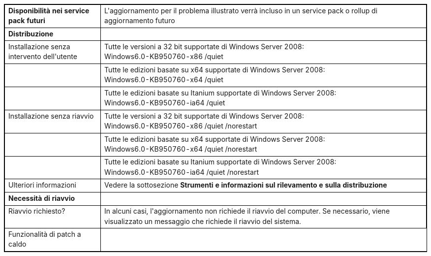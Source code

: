  
<table style="border:1px solid black;">
<tbody>
<tr class="odd">
<td style="border:1px solid black;"><strong>Disponibilità nei service pack futuri</strong></td>
<td style="border:1px solid black;">L'aggiornamento per il problema illustrato verrà incluso in un service pack o rollup di aggiornamento futuro</td>
</tr>
<tr class="even">
<td style="border:1px solid black;"><strong>Distribuzione</strong></td>
<td style="border:1px solid black;"></td>
</tr>
<tr class="odd">
<td style="border:1px solid black;">Installazione senza intervento dell'utente</td>
<td style="border:1px solid black;">Tutte le versioni a 32 bit supportate di Windows Server 2008:<br />
Windows6.0-KB950760-x86 /quiet</td>
</tr>
<tr class="even">
<td style="border:1px solid black;"></td>
<td style="border:1px solid black;">Tutte le edizioni basate su x64 supportate di Windows Server 2008:<br />
Windows6.0-KB950760-x64 /quiet</td>
</tr>
<tr class="odd">
<td style="border:1px solid black;"></td>
<td style="border:1px solid black;">Tutte le edizioni basate su Itanium supportate di Windows Server 2008:<br />
Windows6.0-KB950760-ia64 /quiet</td>
</tr>
<tr class="even">
<td style="border:1px solid black;">Installazione senza riavvio</td>
<td style="border:1px solid black;">Tutte le versioni a 32 bit supportate di Windows Server 2008:<br />
Windows6.0-KB950760-x86 /quiet /norestart</td>
</tr>
<tr class="odd">
<td style="border:1px solid black;"></td>
<td style="border:1px solid black;">Tutte le edizioni basate su x64 supportate di Windows Server 2008:<br />
Windows6.0-KB950760-x64 /quiet /norestart</td>
</tr>
<tr class="even">
<td style="border:1px solid black;"></td>
<td style="border:1px solid black;">Tutte le edizioni basate su Itanium supportate di Windows Server 2008:<br />
Windows6.0-KB950760-ia64 /quiet /norestart</td>
</tr>
<tr class="odd">
<td style="border:1px solid black;">Ulteriori informazioni</td>
<td style="border:1px solid black;">Vedere la sottosezione <strong>Strumenti e informazioni sul rilevamento e sulla distribuzione</strong></td>
</tr>
<tr class="even">
<td style="border:1px solid black;"><strong>Necessità di riavvio</strong></td>
<td style="border:1px solid black;"></td>
</tr>
<tr class="odd">
<td style="border:1px solid black;">Riavvio richiesto?</td>
<td style="border:1px solid black;">In alcuni casi, l'aggiornamento non richiede il riavvio del computer. Se necessario, viene visualizzato un messaggio che richiede il riavvio del sistema.</td>
</tr>
<tr class="even">
<td style="border:1px solid black;">Funzionalità di patch a caldo</td>